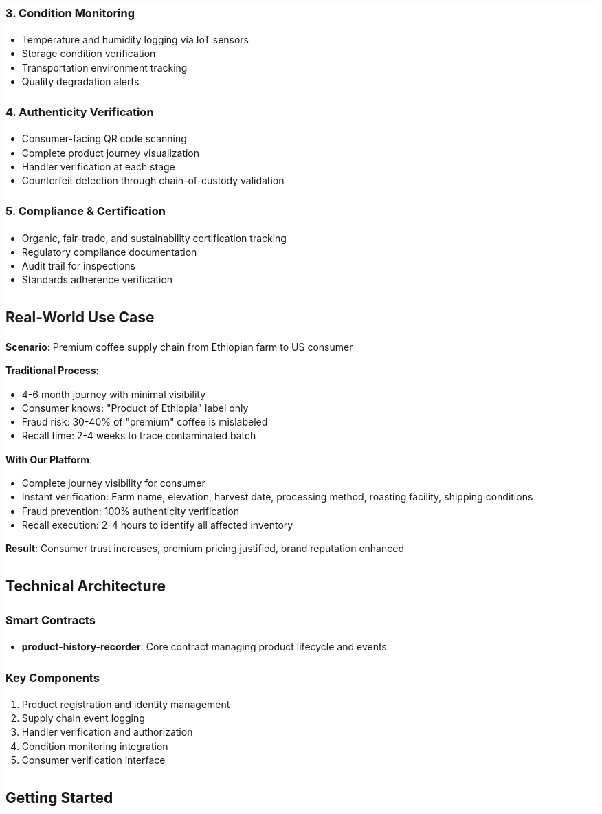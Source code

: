 ### 3. Condition Monitoring
- Temperature and humidity logging via IoT sensors
- Storage condition verification
- Transportation environment tracking
- Quality degradation alerts

### 4. Authenticity Verification
- Consumer-facing QR code scanning
- Complete product journey visualization
- Handler verification at each stage
- Counterfeit detection through chain-of-custody validation

### 5. Compliance & Certification
- Organic, fair-trade, and sustainability certification tracking
- Regulatory compliance documentation
- Audit trail for inspections
- Standards adherence verification

## Real-World Use Case

**Scenario**: Premium coffee supply chain from Ethiopian farm to US consumer

**Traditional Process**:
- 4-6 month journey with minimal visibility
- Consumer knows: "Product of Ethiopia" label only
- Fraud risk: 30-40% of "premium" coffee is mislabeled
- Recall time: 2-4 weeks to trace contaminated batch

**With Our Platform**:
- Complete journey visibility for consumer
- Instant verification: Farm name, elevation, harvest date, processing method, roasting facility, shipping conditions
- Fraud prevention: 100% authenticity verification
- Recall execution: 2-4 hours to identify all affected inventory

**Result**: Consumer trust increases, premium pricing justified, brand reputation enhanced

## Technical Architecture

### Smart Contracts
- **product-history-recorder**: Core contract managing product lifecycle and events

### Key Components
1. Product registration and identity management
2. Supply chain event logging
3. Handler verification and authorization
4. Condition monitoring integration
5. Consumer verification interface

## Getting Started
